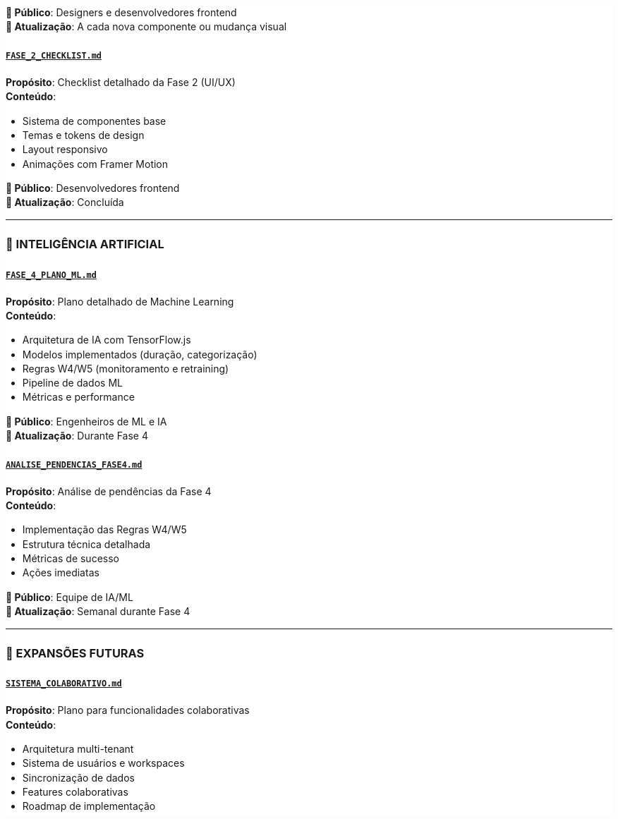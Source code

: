 **👥 Público**: Designers e desenvolvedores frontend  
**📅 Atualização**: A cada nova componente ou mudança visual  

#### [`FASE_2_CHECKLIST.md`](FASE_2_CHECKLIST.md)
**Propósito**: Checklist detalhado da Fase 2 (UI/UX)  
**Conteúdo**:
- Sistema de componentes base
- Temas e tokens de design
- Layout responsivo
- Animações com Framer Motion

**👥 Público**: Desenvolvedores frontend  
**📅 Atualização**: Concluída  

---

### 🧠 INTELIGÊNCIA ARTIFICIAL

#### [`FASE_4_PLANO_ML.md`](FASE_4_PLANO_ML.md)
**Propósito**: Plano detalhado de Machine Learning  
**Conteúdo**:
- Arquitetura de IA com TensorFlow.js
- Modelos implementados (duração, categorização)
- Regras W4/W5 (monitoramento e retraining)
- Pipeline de dados ML
- Métricas e performance

**👥 Público**: Engenheiros de ML e IA  
**📅 Atualização**: Durante Fase 4  

#### [`ANALISE_PENDENCIAS_FASE4.md`](ANALISE_PENDENCIAS_FASE4.md)
**Propósito**: Análise de pendências da Fase 4  
**Conteúdo**:
- Implementação das Regras W4/W5
- Estrutura técnica detalhada
- Métricas de sucesso
- Ações imediatas

**👥 Público**: Equipe de IA/ML  
**📅 Atualização**: Semanal durante Fase 4  

---

### 🤝 EXPANSÕES FUTURAS

#### [`SISTEMA_COLABORATIVO.md`](SISTEMA_COLABORATIVO.md)
**Propósito**: Plano para funcionalidades colaborativas  
**Conteúdo**:
- Arquitetura multi-tenant
- Sistema de usuários e workspaces
- Sincronização de dados
- Features colaborativas
- Roadmap de implementação
